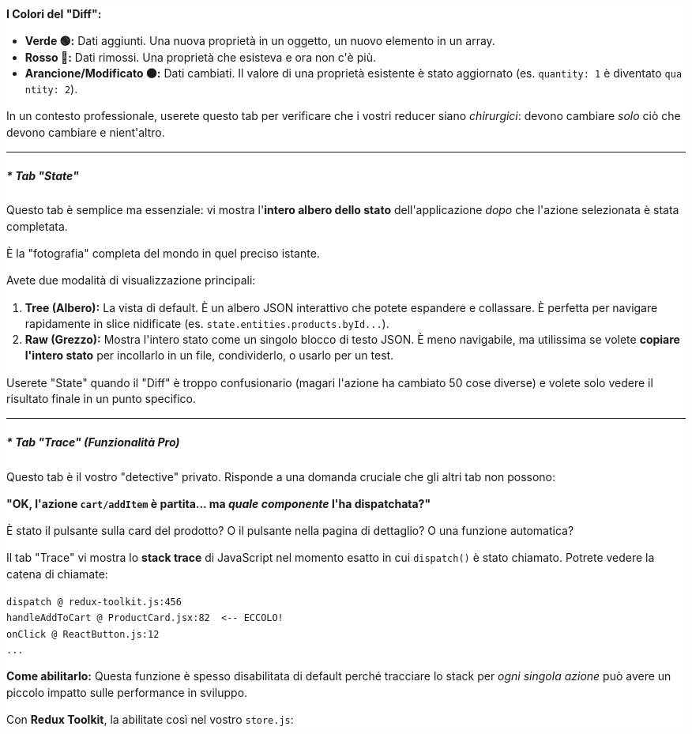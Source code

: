 **I Colori del "Diff":**

  * **Verde 🟢:** Dati aggiunti. Una nuova proprietà in un oggetto, un nuovo elemento in un array.
  * **Rosso 🔴:** Dati rimossi. Una proprietà che esisteva e ora non c'è più.
  * **Arancione/Modificato 🟠:** Dati cambiati. Il valore di una proprietà esistente è stato aggiornato (es. `quantity: 1` è diventato `quantity: 2`).

In un contesto professionale, userete questo tab per verificare che i vostri reducer siano *chirurgici*: devono cambiare *solo* ciò che devono cambiare e nient'altro.

-----

##### \* Tab "State"

Questo tab è semplice ma essenziale: vi mostra l'**intero albero dello stato** dell'applicazione *dopo* che l'azione selezionata è stata completata.

È la "fotografia" completa del mondo in quel preciso istante.

Avete due modalità di visualizzazione principali:

1.  **Tree (Albero):** La vista di default. È un albero JSON interattivo che potete espandere e collassare. È perfetta per navigare rapidamente in slice nidificate (es. `state.entities.products.byId...`).
2.  **Raw (Grezzo):** Mostra l'intero stato come un singolo blocco di testo JSON. È meno navigabile, ma utilissima se volete **copiare l'intero stato** per incollarlo in un file, condividerlo, o usarlo per un test.

Userete "State" quando il "Diff" è troppo confusionario (magari l'azione ha cambiato 50 cose diverse) e volete solo vedere il risultato finale in un punto specifico.

-----

##### \* Tab "Trace" (Funzionalità Pro)

Questo tab è il vostro "detective" privato. Risponde a una domanda cruciale che gli altri tab non possono:

**"OK, l'azione `cart/addItem` è partita... ma *quale componente* l'ha dispatchata?"**

È stato il pulsante sulla card del prodotto? O il pulsante nella pagina di dettaglio? O una funzione automatica?

Il tab "Trace" vi mostra lo **stack trace** di JavaScript nel momento esatto in cui `dispatch()` è stato chiamato. Potrete vedere la catena di chiamate:

```
dispatch @ redux-toolkit.js:456
handleAddToCart @ ProductCard.jsx:82  <-- ECCOLO!
onClick @ ReactButton.js:12
...
```

**Come abilitarlo:**
Questa funzione è spesso disabilitata di default perché tracciare lo stack per *ogni singola azione* può avere un piccolo impatto sulle performance in sviluppo.

Con **Redux Toolkit**, la abilitate così nel vostro `store.js`:

